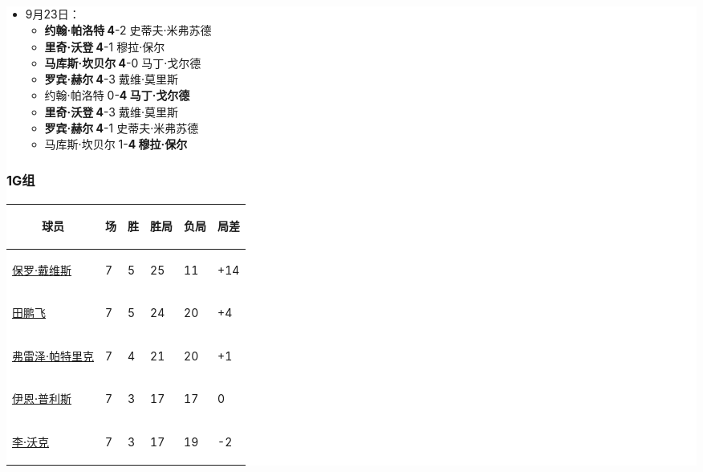 

  - 9月23日：
      - **约翰·帕洛特 4**-2 史蒂夫·米弗苏德
      - **里奇·沃登 4**-1 穆拉·保尔
      - **马库斯·坎贝尔 4**-0 马丁·戈尔德
      - **罗宾·赫尔 4**-3 戴维·莫里斯
      - 约翰·帕洛特 0-**4 马丁·戈尔德**
      - **里奇·沃登 4**-3 戴维·莫里斯
      - **罗宾·赫尔 4**-1 史蒂夫·米弗苏德
      - 马库斯·坎贝尔 1-**4 穆拉·保尔**

### 1G组

<table>
<thead>
<tr class="header">
<th><p>球员</p></th>
<th><p>场</p></th>
<th><p>胜</p></th>
<th><p>胜局</p></th>
<th><p>负局</p></th>
<th><p>局差</p></th>
</tr>
</thead>
<tbody>
<tr class="odd">
<td><p><a href="../Page/保罗·戴维斯.md" title="wikilink">保罗·戴维斯</a></p></td>
<td><p>7</p></td>
<td><p>5</p></td>
<td><p>25</p></td>
<td><p>11</p></td>
<td><p>+14</p></td>
</tr>
<tr class="even">
<td><p><a href="https://zh.wikipedia.org/wiki/田鹏飞" title="wikilink">田鹏飞</a></p></td>
<td><p>7</p></td>
<td><p>5</p></td>
<td><p>24</p></td>
<td><p>20</p></td>
<td><p>+4</p></td>
</tr>
<tr class="odd">
<td><p><a href="https://zh.wikipedia.org/wiki/弗雷泽·帕特里克" title="wikilink">弗雷泽·帕特里克</a></p></td>
<td><p>7</p></td>
<td><p>4</p></td>
<td><p>21</p></td>
<td><p>20</p></td>
<td><p>+1</p></td>
</tr>
<tr class="even">
<td><p><a href="https://zh.wikipedia.org/wiki/伊恩·普利斯" title="wikilink">伊恩·普利斯</a></p></td>
<td><p>7</p></td>
<td><p>3</p></td>
<td><p>17</p></td>
<td><p>17</p></td>
<td><p>0</p></td>
</tr>
<tr class="odd">
<td><p><a href="https://zh.wikipedia.org/wiki/李·沃克" title="wikilink">李·沃克</a></p></td>
<td><p>7</p></td>
<td><p>3</p></td>
<td><p>17</p></td>
<td><p>19</p></td>
<td><p>-2</p></td>